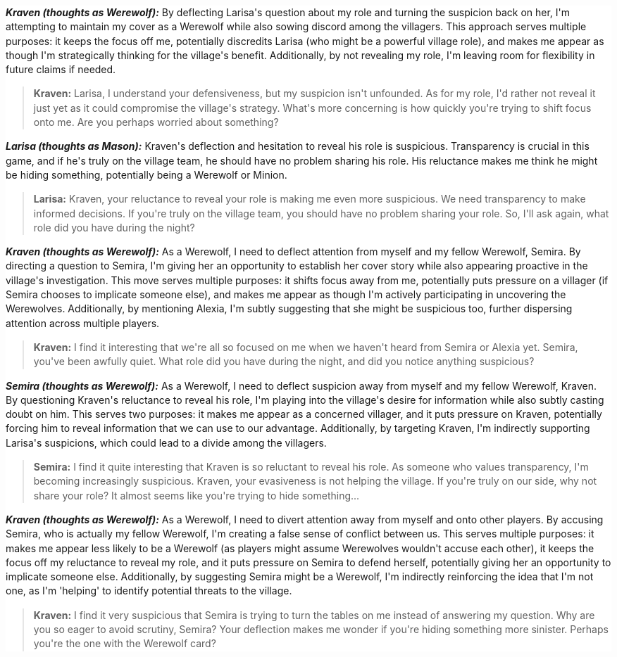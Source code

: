 
***Kraven (thoughts as Werewolf):*** By deflecting Larisa's question about my role and turning the suspicion back on her, I'm attempting to maintain my cover as a Werewolf while also sowing discord among the villagers. This approach serves multiple purposes: it keeps the focus off me, potentially discredits Larisa (who might be a powerful village role), and makes me appear as though I'm strategically thinking for the village's benefit. Additionally, by not revealing my role, I'm leaving room for flexibility in future claims if needed.
> **Kraven:** Larisa, I understand your defensiveness, but my suspicion isn't unfounded. As for my role, I'd rather not reveal it just yet as it could compromise the village's strategy. What's more concerning is how quickly you're trying to shift focus onto me. Are you perhaps worried about something?


***Larisa (thoughts as Mason):*** Kraven's deflection and hesitation to reveal his role is suspicious. Transparency is crucial in this game, and if he's truly on the village team, he should have no problem sharing his role. His reluctance makes me think he might be hiding something, potentially being a Werewolf or Minion.
> **Larisa:** Kraven, your reluctance to reveal your role is making me even more suspicious. We need transparency to make informed decisions. If you're truly on the village team, you should have no problem sharing your role. So, I'll ask again, what role did you have during the night?


***Kraven (thoughts as Werewolf):*** As a Werewolf, I need to deflect attention from myself and my fellow Werewolf, Semira. By directing a question to Semira, I'm giving her an opportunity to establish her cover story while also appearing proactive in the village's investigation. This move serves multiple purposes: it shifts focus away from me, potentially puts pressure on a villager (if Semira chooses to implicate someone else), and makes me appear as though I'm actively participating in uncovering the Werewolves. Additionally, by mentioning Alexia, I'm subtly suggesting that she might be suspicious too, further dispersing attention across multiple players.
> **Kraven:** I find it interesting that we're all so focused on me when we haven't heard from Semira or Alexia yet. Semira, you've been awfully quiet. What role did you have during the night, and did you notice anything suspicious?


***Semira (thoughts as Werewolf):*** As a Werewolf, I need to deflect suspicion away from myself and my fellow Werewolf, Kraven. By questioning Kraven's reluctance to reveal his role, I'm playing into the village's desire for information while also subtly casting doubt on him. This serves two purposes: it makes me appear as a concerned villager, and it puts pressure on Kraven, potentially forcing him to reveal information that we can use to our advantage. Additionally, by targeting Kraven, I'm indirectly supporting Larisa's suspicions, which could lead to a divide among the villagers.
> **Semira:** I find it quite interesting that Kraven is so reluctant to reveal his role. As someone who values transparency, I'm becoming increasingly suspicious. Kraven, your evasiveness is not helping the village. If you're truly on our side, why not share your role? It almost seems like you're trying to hide something...


***Kraven (thoughts as Werewolf):*** As a Werewolf, I need to divert attention away from myself and onto other players. By accusing Semira, who is actually my fellow Werewolf, I'm creating a false sense of conflict between us. This serves multiple purposes: it makes me appear less likely to be a Werewolf (as players might assume Werewolves wouldn't accuse each other), it keeps the focus off my reluctance to reveal my role, and it puts pressure on Semira to defend herself, potentially giving her an opportunity to implicate someone else. Additionally, by suggesting Semira might be a Werewolf, I'm indirectly reinforcing the idea that I'm not one, as I'm 'helping' to identify potential threats to the village.
> **Kraven:** I find it very suspicious that Semira is trying to turn the tables on me instead of answering my question. Why are you so eager to avoid scrutiny, Semira? Your deflection makes me wonder if you're hiding something more sinister. Perhaps you're the one with the Werewolf card?
